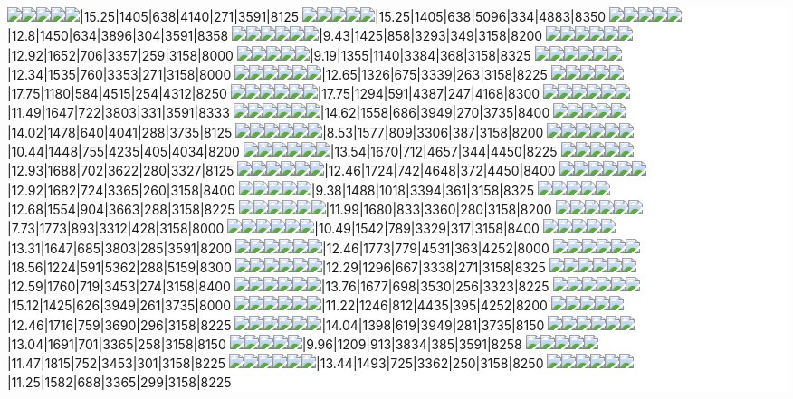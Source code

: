 ![](/item/6632.png)![](/item/3072.png)![](/item/1001.png)![](/item/1055.png)![](/item/1037.png)|15.25|1405|638|4140|271|3591|8125
![](/item/6673.png)![](/item/6632.png)![](/item/1001.png)![](/item/1055.png)![](/item/1038.png)|15.25|1405|638|5096|334|4883|8350
![](/item/3074.png)![](/item/3078.png)![](/item/1001.png)![](/item/1055.png)![](/item/1037.png)|12.8|1450|634|3896|304|3591|8358
![](/item/3124.png)![](/item/6676.png)![](/item/1001.png)![](/item/1053.png)![](/item/1055.png)![](/item/1036.png)|9.43|1425|858|3293|349|3158|8200
![](/item/6676.png)![](/item/6693.png)![](/item/1001.png)![](/item/1053.png)![](/item/1055.png)![](/item/1036.png)|12.92|1652|706|3357|259|3158|8000
![](/item/3153.png)![](/item/6671.png)![](/item/1001.png)![](/item/1055.png)![](/item/1037.png)|9.19|1355|1140|3384|368|3158|8325
![](/item/3087.png)![](/item/6676.png)![](/item/1001.png)![](/item/1053.png)![](/item/1055.png)![](/item/1036.png)|12.34|1535|760|3353|271|3158|8000
![](/item/3085.png)![](/item/3004.png)![](/item/1001.png)![](/item/1053.png)![](/item/1055.png)![](/item/1037.png)|12.65|1326|675|3339|263|3158|8225
![](/item/6632.png)![](/item/3748.png)![](/item/1001.png)![](/item/1053.png)![](/item/1055.png)|17.75|1180|584|4515|254|4312|8250
![](/item/6632.png)![](/item/3181.png)![](/item/1001.png)![](/item/1053.png)![](/item/1055.png)![](/item/1036.png)|17.75|1294|591|4387|247|4168|8300
![](/item/3078.png)![](/item/3036.png)![](/item/1001.png)![](/item/1053.png)![](/item/1055.png)![](/item/1036.png)|11.49|1647|722|3803|331|3591|8333
![](/item/3181.png)![](/item/3031.png)![](/item/1001.png)![](/item/1053.png)![](/item/1055.png)![](/item/1036.png)|14.62|1558|686|3949|270|3735|8400
![](/item/3071.png)![](/item/3074.png)![](/item/1001.png)![](/item/1055.png)![](/item/1037.png)|14.02|1478|640|4041|288|3735|8125
![](/item/6694.png)![](/item/6672.png)![](/item/1001.png)![](/item/1053.png)![](/item/1055.png)![](/item/1036.png)|8.53|1577|809|3306|387|3158|8200
![](/item/6676.png)![](/item/3091.png)![](/item/1001.png)![](/item/1053.png)![](/item/1055.png)![](/item/1036.png)|10.44|1448|755|4235|405|4034|8200
![](/item/6673.png)![](/item/3179.png)![](/item/1001.png)![](/item/1055.png)![](/item/1038.png)![](/item/1037.png)|13.54|1670|712|4657|344|4450|8225
![](/item/3074.png)![](/item/6692.png)![](/item/1001.png)![](/item/1055.png)![](/item/1037.png)|12.93|1688|702|3622|280|3327|8125
![](/item/6673.png)![](/item/6676.png)![](/item/1001.png)![](/item/1055.png)![](/item/1038.png)![](/item/1036.png)|12.46|1724|742|4648|372|4450|8400
![](/item/3031.png)![](/item/6693.png)![](/item/1001.png)![](/item/1053.png)![](/item/1055.png)![](/item/1036.png)|12.92|1682|724|3365|260|3158|8400
![](/item/3153.png)![](/item/3031.png)![](/item/1001.png)![](/item/1055.png)![](/item/1037.png)|9.38|1488|1018|3394|361|3158|8325
![](/item/6671.png)![](/item/3072.png)![](/item/1001.png)![](/item/1055.png)![](/item/1037.png)|12.68|1554|904|3663|288|3158|8225
![](/item/6694.png)![](/item/3095.png)![](/item/1001.png)![](/item/1053.png)![](/item/1055.png)![](/item/1036.png)|11.99|1680|833|3360|280|3158|8200
![](/item/6672.png)![](/item/3036.png)![](/item/1001.png)![](/item/1053.png)![](/item/1055.png)![](/item/1036.png)|7.73|1773|893|3312|428|3158|8000
![](/item/6694.png)![](/item/3124.png)![](/item/1001.png)![](/item/1053.png)![](/item/1055.png)![](/item/1036.png)|10.49|1542|789|3329|317|3158|8400
![](/item/3142.png)![](/item/3161.png)![](/item/1053.png)![](/item/1055.png)![](/item/1036.png)|13.31|1647|685|3803|285|3591|8200
![](/item/3139.png)![](/item/3036.png)![](/item/1001.png)![](/item/1053.png)![](/item/1055.png)![](/item/1036.png)|12.46|1773|779|4531|363|4252|8000
![](/item/3026.png)![](/item/3748.png)![](/item/1001.png)![](/item/1053.png)![](/item/1055.png)![](/item/1036.png)|18.56|1224|591|5362|288|5159|8300
![](/item/3085.png)![](/item/6696.png)![](/item/1001.png)![](/item/1053.png)![](/item/1055.png)![](/item/1037.png)|12.29|1296|667|3338|271|3158|8325
![](/item/6695.png)![](/item/3074.png)![](/item/1001.png)![](/item/1055.png)![](/item/1038.png)![](/item/1036.png)|12.59|1760|719|3453|274|3158|8400
![](/item/6695.png)![](/item/6692.png)![](/item/1001.png)![](/item/1053.png)![](/item/1055.png)![](/item/1037.png)|13.76|1677|698|3530|256|3323|8225
![](/item/3071.png)![](/item/3004.png)![](/item/1001.png)![](/item/1053.png)![](/item/1055.png)![](/item/1036.png)|15.12|1425|626|3949|261|3735|8000
![](/item/3124.png)![](/item/3139.png)![](/item/1001.png)![](/item/1053.png)![](/item/1055.png)![](/item/1036.png)|11.22|1246|812|4435|395|4252|8200
![](/item/3031.png)![](/item/3072.png)![](/item/1001.png)![](/item/1055.png)![](/item/1037.png)|12.46|1716|759|3690|296|3158|8225
![](/item/3071.png)![](/item/3006.png)![](/item/1053.png)![](/item/1055.png)![](/item/1038.png)![](/item/1038.png)|14.04|1398|619|3949|281|3735|8150
![](/item/3179.png)![](/item/3004.png)![](/item/1001.png)![](/item/1053.png)![](/item/1055.png)![](/item/1038.png)|13.04|1691|701|3365|258|3158|8150
![](/item/3153.png)![](/item/3078.png)![](/item/1001.png)![](/item/1055.png)![](/item/1037.png)|9.96|1209|913|3834|385|3591|8258
![](/item/6694.png)![](/item/3074.png)![](/item/1001.png)![](/item/1055.png)![](/item/1037.png)|11.47|1815|752|3453|301|3158|8225
![](/item/3094.png)![](/item/3179.png)![](/item/1001.png)![](/item/1053.png)![](/item/1055.png)![](/item/1038.png)|13.44|1493|725|3362|250|3158|8250
![](/item/3179.png)![](/item/6675.png)![](/item/1001.png)![](/item/1053.png)![](/item/1055.png)![](/item/1037.png)|11.25|1582|688|3365|299|3158|8225